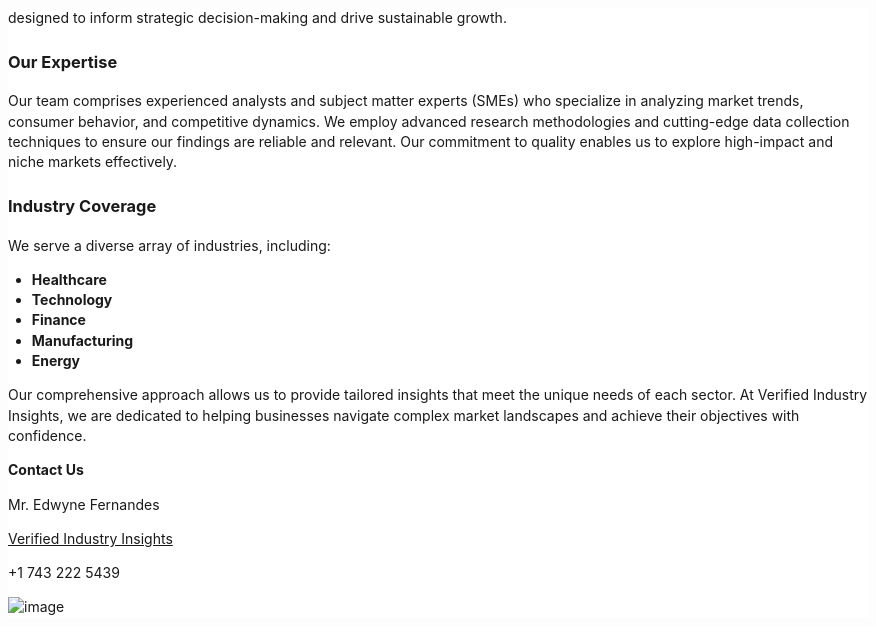 designed to inform strategic decision-making and drive sustainable growth.</p><h3>Our Expertise</h3><p>Our team comprises experienced analysts and subject matter experts (SMEs) who specialize in analyzing market trends, consumer behavior, and competitive dynamics. We employ advanced research methodologies and cutting-edge data collection techniques to ensure our findings are reliable and relevant. Our commitment to quality enables us to explore high-impact and niche markets effectively.</p><h3>Industry Coverage</h3><p>We serve a diverse array of industries, including:</p><ul><li><strong>Healthcare</strong></li><li><strong>Technology</strong></li><li><strong>Finance</strong></li><li><strong>Manufacturing</strong></li><li><strong>Energy</strong></li></ul><p>Our comprehensive approach allows us to provide tailored insights that meet the unique needs of each sector. At Verified Industry Insights, we are dedicated to helping businesses navigate complex market landscapes and achieve their objectives with confidence.</p><p><strong>Contact Us</strong></p><p>Mr. Edwyne Fernandes</p><p><a href="https://www.verifiedindustryinsights.com/">Verified Industry Insights</a></p><p>+1 743 222 5439</p>
![image](https://github.com/user-attachments/assets/c815c78c-bd96-4ac2-a0fd-66e579562297)
